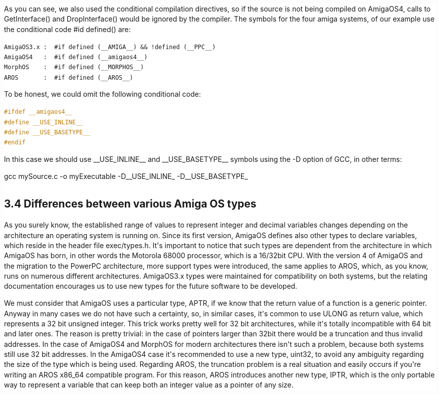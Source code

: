 As you can see, we also used the conditional compilation directives, so if the
source is not being compiled on AmigaOS4, calls to GetInterface() and
DropInterface() would be ignored by the compiler.
The symbols for the four amiga systems, of our example use the conditional
code #id defined() are:

	AmigaOS3.x :  #if defined (__AMIGA__) && !defined (__PPC__)
	AmigaOS4   :  #if defined (__amigaos4__)
	MorphOS    :  #if defined (__MORPHOS__)
	AROS       :  #if defined (__AROS__)

To be honest, we could omit the following conditional code:

```c
#ifdef __amigaos4__
#define __USE_INLINE__
#define __USE_BASETYPE__
#endif
```

In this case we should use \_\_USE_INLINE\_\_ and \_\_USE_BASETYPE\_\_ symbols using
the -D option of GCC, in other terms:

gcc mySource.c -o myExecutable -D\_\_USE_INLINE_ -D\_\_USE_BASETYPE_


## 3.4 Differences between various Amiga OS types

As you surely know, the established range of values to represent integer and
decimal variables changes depending on the architecture an operating system is
running on. Since its first version, AmigaOS defines also other types to
declare variables, which reside in the header file exec/types.h.
It's important to notice that such types are dependent from the architecture in
which AmigaOS has born, in other words the Motorola 68000 processor, which is
a 16/32bit CPU.
With the version 4 of AmigaOS and the migration to the PowerPC architecture,
more support types were introduced, the same applies to AROS, which, as you know,
runs on numerous different architectures. AmigaOS3.x types were maintained for
compatibility on both systems, but the relating documentation encourages us to use
new types for the future software to be developed.

We must consider that AmigaOS uses a particular type, APTR, if we know that the
return value of a function is a generic pointer. Anyway in many cases we do not
have such a certainty, so, in similar cases, it's common to use ULONG as
return value, which represents a 32 bit unsigned integer. This trick works
pretty well for 32 bit architectures, while it's totally incompatible with
64 bit and later ones. The reason is pretty trivial: in the case of pointers
larger than 32bit there would be a truncation and thus invalid addresses. 
In the case of AmigaOS4 and MorphOS for modern architectures there isn't such
a problem, because both systems still use 32 bit addresses. In the AmigaOS4 case
it's recommended to use a new type, uint32, to avoid any ambiguity regarding the
size of the type which is being used.
Regarding AROS, the truncation problem is a real situation and easily occurs if
you're writing an AROS x86_64 compatible program. For this reason, AROS
introduces another new type, IPTR, which is the only portable way to represent
a variable that can keep both an integer value as a pointer of any size.
